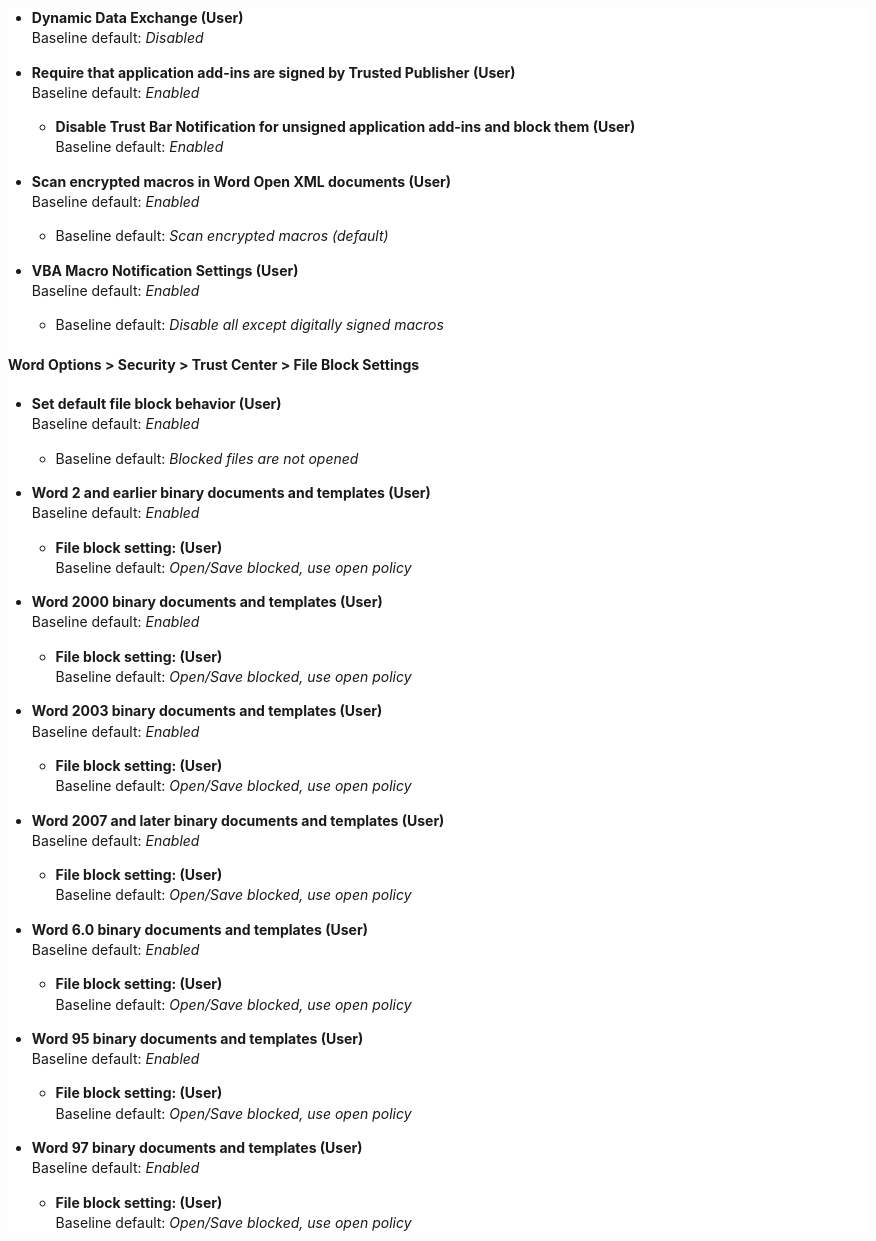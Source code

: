 - **Dynamic Data Exchange (User)**  
  Baseline default: *Disabled*

- **Require that application add-ins are signed by Trusted Publisher (User)**  
  Baseline default: *Enabled*

  - **Disable Trust Bar Notification for unsigned application add-ins and block them (User)**  
  Baseline default: *Enabled*

- **Scan encrypted macros in Word Open XML documents (User)**  
  Baseline default: *Enabled*  
  - Baseline default: *Scan encrypted macros (default)*

- **VBA Macro Notification Settings (User)**  
  Baseline default: *Enabled*  
  - Baseline default: *Disable all except digitally signed macros*

#### Word Options > Security > Trust Center > File Block Settings

- **Set default file block behavior (User)**  
  Baseline default: *Enabled*  
  - Baseline default: *Blocked files are not opened*

- **Word 2 and earlier binary documents and templates (User)**  
  Baseline default: *Enabled*  
  - **File block setting: (User)**  
    Baseline default: *Open/Save blocked, use open policy*

- **Word 2000 binary documents and templates (User)**  
  Baseline default: *Enabled*  
  - **File block setting: (User)**  
    Baseline default: *Open/Save blocked, use open policy*

- **Word 2003 binary documents and templates (User)**  
  Baseline default: *Enabled*  
  - **File block setting: (User)**  
    Baseline default: *Open/Save blocked, use open policy*

- **Word 2007 and later binary documents and templates (User)**  
  Baseline default: *Enabled*  
  - **File block setting: (User)**  
    Baseline default: *Open/Save blocked, use open policy*

- **Word 6.0 binary documents and templates (User)**  
  Baseline default: *Enabled*  
  - **File block setting: (User)**  
    Baseline default: *Open/Save blocked, use open policy*

- **Word 95 binary documents and templates (User)**  
  Baseline default: *Enabled*  
  - **File block setting: (User)**  
    Baseline default: *Open/Save blocked, use open policy*

- **Word 97 binary documents and templates (User)**  
  Baseline default: *Enabled*  
  - **File block setting: (User)**  
    Baseline default: *Open/Save blocked, use open policy*
